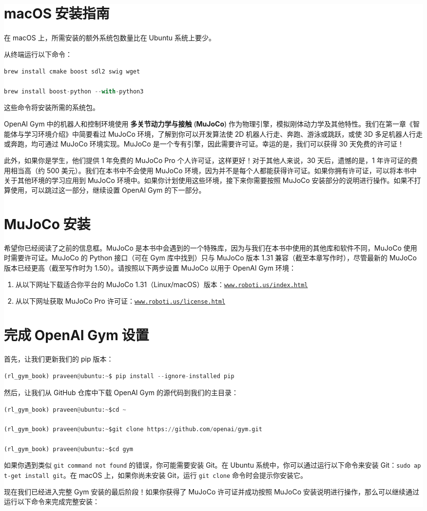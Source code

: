 # macOS 安装指南

在 macOS 上，所需安装的额外系统包数量比在 Ubuntu 系统上要少。

从终端运行以下命令：

```py
brew install cmake boost sdl2 swig wget

brew install boost-python --with-python3
```

这些命令将安装所需的系统包。

OpenAI Gym 中的机器人和控制环境使用 **多关节动力学与接触** (**MuJoCo**) 作为物理引擎，模拟刚体动力学及其他特性。我们在第一章《智能体与学习环境介绍》中简要看过 MuJoCo 环境，了解到你可以开发算法使 2D 机器人行走、奔跑、游泳或跳跃，或使 3D 多足机器人行走或奔跑，均可通过 MuJoCo 环境实现。MuJoCo 是一个专有引擎，因此需要许可证。幸运的是，我们可以获得 30 天免费的许可证！

此外，如果你是学生，他们提供 1 年免费的 MuJoCo Pro 个人许可证，这样更好！对于其他人来说，30 天后，遗憾的是，1 年许可证的费用相当高（约 500 美元）。我们在本书中不会使用 MuJoCo 环境，因为并不是每个人都能获得许可证。如果你拥有许可证，可以将本书中关于其他环境的学习应用到 MuJoCo 环境中。如果你计划使用这些环境，接下来你需要按照 MuJoCo 安装部分的说明进行操作。如果不打算使用，可以跳过这一部分，继续设置 OpenAI Gym 的下一部分。

# MuJoCo 安装

希望你已经阅读了之前的信息框。MuJoCo 是本书中会遇到的一个特殊库，因为与我们在本书中使用的其他库和软件不同，MuJoCo 使用时需要许可证。MuJoCo 的 Python 接口（可在 Gym 库中找到）只与 MuJoCo 版本 1.31 兼容（截至本章写作时），尽管最新的 MuJoCo 版本已经更高（截至写作时为 1.50）。请按照以下两步设置 MuJoCo 以用于 OpenAI Gym 环境：

1.  从以下网址下载适合你平台的 MuJoCo 1.31（Linux/macOS）版本：[`www.roboti.us/index.html`](https://www.roboti.us/index.html)

1.  从以下网址获取 MuJoCo Pro 许可证：[`www.roboti.us/license.html`](https://www.roboti.us/license.html)

# 完成 OpenAI Gym 设置

首先，让我们更新我们的 pip 版本：

```py
(rl_gym_book) praveen@ubuntu:~$ pip install --ignore-installed pip
```

然后，让我们从 GitHub 仓库中下载 OpenAI Gym 的源代码到我们的主目录：

```py
(rl_gym_book) praveen@ubuntu:~$cd ~

(rl_gym_book) praveen@ubuntu:~$git clone https://github.com/openai/gym.git

(rl_gym_book) praveen@ubuntu:~$cd gym
```

如果你遇到类似 `git command not found` 的错误，你可能需要安装 Git。在 Ubuntu 系统中，你可以通过运行以下命令来安装 Git：`sudo apt-get install git`。在 macOS 上，如果你尚未安装 Git，运行 `git clone` 命令时会提示你安装它。

现在我们已经进入完整 Gym 安装的最后阶段！如果你获得了 MuJoCo 许可证并成功按照 MuJoCo 安装说明进行操作，那么可以继续通过运行以下命令来完成完整安装：
